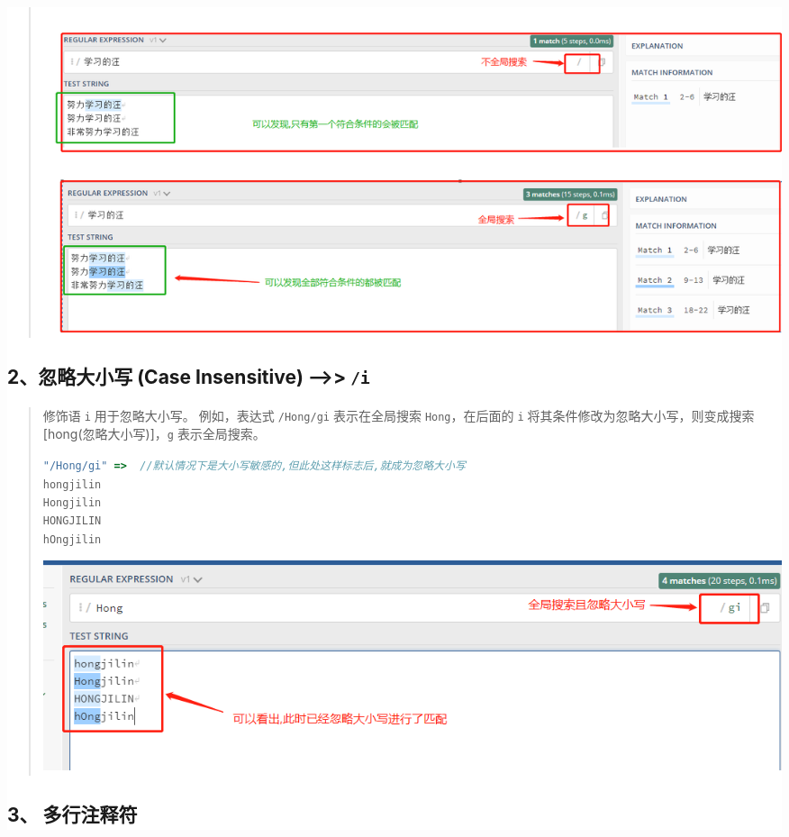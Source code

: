 >![image-20210825140424777](./reg/image-20210825140424777.png)

## 2、忽略大小写 (Case Insensitive)  -->>  `/i`

>修饰语 `i` 用于忽略大小写。 例如，表达式 `/Hong/gi` 表示在全局搜索 `Hong`，在后面的 `i` 将其条件修改为忽略大小写，则变成搜索 [hong(忽略大小写)]，`g` 表示全局搜索。
>
>```js
>"/Hong/gi" =>  //默认情况下是大小写敏感的,但此处这样标志后,就成为忽略大小写
>hongjilin
>Hongjilin
>HONGJILIN
>hOngjilin
>```
>
>![image-20210825142213481](./reg/image-20210825142213481.png)

## 3、 多行注释符
